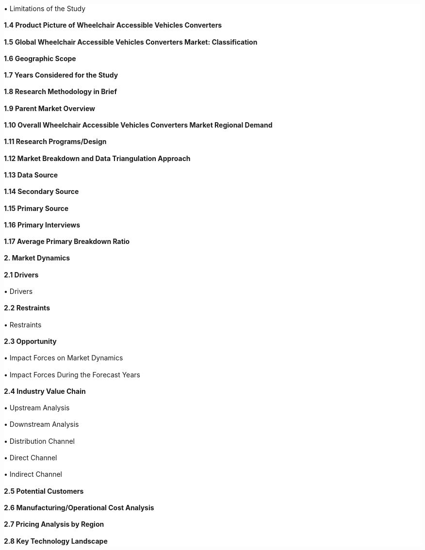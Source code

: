 • Limitations of the Study

<strong>1.4 Product Picture of Wheelchair Accessible Vehicles Converters</strong>

<strong>1.5 Global Wheelchair Accessible Vehicles Converters Market: Classification</strong>

<strong>1.6 Geographic Scope</strong>

<strong>1.7 Years Considered for the Study</strong>

<strong>1.8 Research Methodology in Brief</strong>

<strong>1.9 Parent Market Overview</strong>

<strong>1.10 Overall Wheelchair Accessible Vehicles Converters Market Regional Demand</strong>

<strong>1.11 Research Programs/Design</strong>

<strong>1.12 Market Breakdown and Data Triangulation Approach</strong>

<strong>1.13 Data Source</strong>

<strong>1.14 Secondary Source</strong>

<strong>1.15 Primary Source</strong>

<strong>1.16 Primary Interviews</strong>

<strong>1.17 Average Primary Breakdown Ratio</strong>

<strong>2. Market Dynamics</strong>

<strong>2.1 Drivers</strong>

• Drivers

<strong>2.2 Restraints</strong>

• Restraints

<strong>2.3 Opportunity</strong>

• Impact Forces on Market Dynamics

• Impact Forces During the Forecast Years

<strong>2.4 Industry Value Chain</strong>

• Upstream Analysis

• Downstream Analysis

• Distribution Channel

• Direct Channel

• Indirect Channel

<strong>2.5 Potential Customers</strong>

<strong>2.6 Manufacturing/Operational Cost Analysis</strong>

<strong>2.7 Pricing Analysis by Region</strong>

<strong>2.8 Key Technology Landscape</strong>
